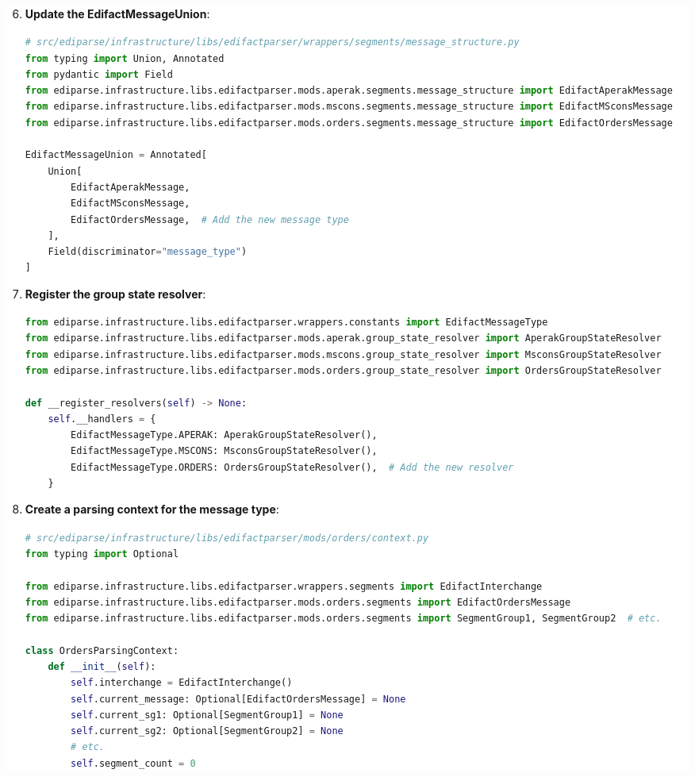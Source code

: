 6. **Update the EdifactMessageUnion**:
   ```python
   # src/ediparse/infrastructure/libs/edifactparser/wrappers/segments/message_structure.py
   from typing import Union, Annotated
   from pydantic import Field
   from ediparse.infrastructure.libs.edifactparser.mods.aperak.segments.message_structure import EdifactAperakMessage
   from ediparse.infrastructure.libs.edifactparser.mods.mscons.segments.message_structure import EdifactMSconsMessage
   from ediparse.infrastructure.libs.edifactparser.mods.orders.segments.message_structure import EdifactOrdersMessage

   EdifactMessageUnion = Annotated[
       Union[
           EdifactAperakMessage,
           EdifactMSconsMessage,
           EdifactOrdersMessage,  # Add the new message type
       ],
       Field(discriminator="message_type")
   ]
   ```

7. **Register the group state resolver**:
   ```python
   from ediparse.infrastructure.libs.edifactparser.wrappers.constants import EdifactMessageType
   from ediparse.infrastructure.libs.edifactparser.mods.aperak.group_state_resolver import AperakGroupStateResolver
   from ediparse.infrastructure.libs.edifactparser.mods.mscons.group_state_resolver import MsconsGroupStateResolver
   from ediparse.infrastructure.libs.edifactparser.mods.orders.group_state_resolver import OrdersGroupStateResolver

   def __register_resolvers(self) -> None:
       self.__handlers = {
           EdifactMessageType.APERAK: AperakGroupStateResolver(),
           EdifactMessageType.MSCONS: MsconsGroupStateResolver(),
           EdifactMessageType.ORDERS: OrdersGroupStateResolver(),  # Add the new resolver
       }
   ```

8. **Create a parsing context for the message type**:
   ```python
   # src/ediparse/infrastructure/libs/edifactparser/mods/orders/context.py
   from typing import Optional

   from ediparse.infrastructure.libs.edifactparser.wrappers.segments import EdifactInterchange
   from ediparse.infrastructure.libs.edifactparser.mods.orders.segments import EdifactOrdersMessage
   from ediparse.infrastructure.libs.edifactparser.mods.orders.segments import SegmentGroup1, SegmentGroup2  # etc.

   class OrdersParsingContext:
       def __init__(self):
           self.interchange = EdifactInterchange()
           self.current_message: Optional[EdifactOrdersMessage] = None
           self.current_sg1: Optional[SegmentGroup1] = None
           self.current_sg2: Optional[SegmentGroup2] = None
           # etc.
           self.segment_count = 0
   ```

